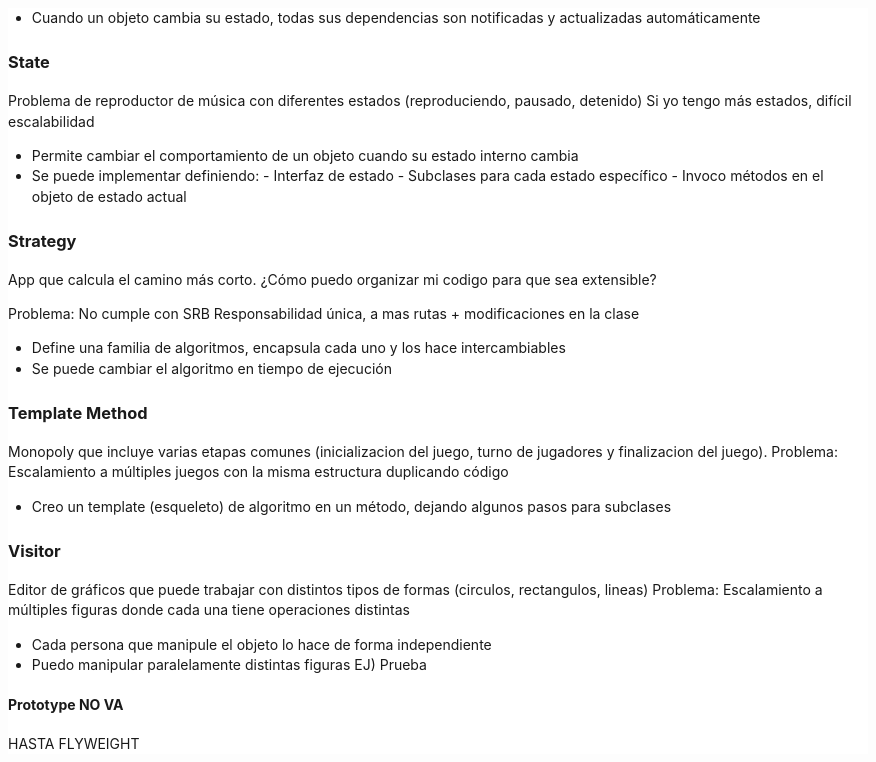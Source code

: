 - Cuando un objeto cambia su estado, todas sus dependencias son notificadas y actualizadas automáticamente

### State
Problema de reproductor de música con diferentes estados (reproduciendo, pausado, detenido)
Si yo tengo más estados, difícil escalabilidad

- Permite cambiar el comportamiento de un objeto cuando su estado interno cambia
- Se puede implementar definiendo:
	  - Interfaz de estado
	  - Subclases para cada estado específico
	  - Invoco métodos en el objeto de estado actual

### Strategy 
App que calcula el camino más corto. ¿Cómo puedo organizar mi codigo para que sea extensible?

Problema: No cumple con SRB Responsabilidad única, a mas rutas + modificaciones en la clase

- Define una familia de algoritmos, encapsula cada uno y los hace intercambiables
- Se puede cambiar el algoritmo en tiempo de ejecución

### Template Method
Monopoly que incluye varias etapas comunes (inicializacion del juego, turno de jugadores y finalizacion del juego).
Problema: Escalamiento a múltiples juegos con la misma estructura duplicando código

- Creo un template (esqueleto) de algoritmo en un método, dejando algunos pasos para subclases

### Visitor 
Editor de gráficos que puede trabajar con distintos tipos de formas (circulos, rectangulos, lineas)
Problema: Escalamiento a múltiples figuras donde cada una tiene operaciones distintas

- Cada persona que manipule el objeto lo hace de forma independiente
- Puedo manipular paralelamente distintas figuras
EJ) Prueba

#### Prototype NO VA

HASTA FLYWEIGHT











